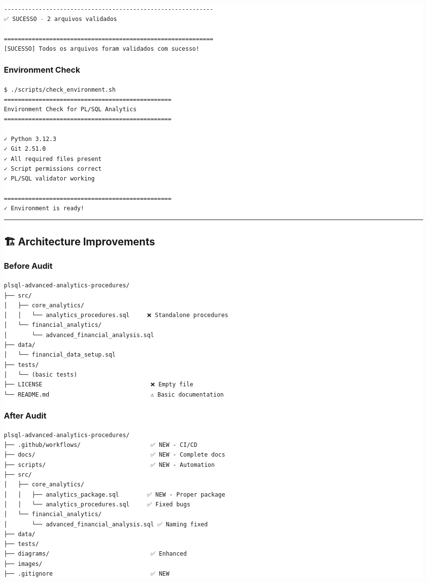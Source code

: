 ```bash
------------------------------------------------------------
✅ SUCESSO - 2 arquivos validados

============================================================
[SUCESSO] Todos os arquivos foram validados com sucesso!
```

### Environment Check

```bash
$ ./scripts/check_environment.sh
================================================
Environment Check for PL/SQL Analytics
================================================

✓ Python 3.12.3
✓ Git 2.51.0
✓ All required files present
✓ Script permissions correct
✓ PL/SQL validator working

================================================
✓ Environment is ready!
```

---

## 🏗️ Architecture Improvements

### Before Audit

```
plsql-advanced-analytics-procedures/
├── src/
│   ├── core_analytics/
│   │   └── analytics_procedures.sql     ❌ Standalone procedures
│   └── financial_analytics/
│       └── advanced_financial_analysis.sql
├── data/
│   └── financial_data_setup.sql
├── tests/
│   └── (basic tests)
├── LICENSE                               ❌ Empty file
└── README.md                             ⚠️ Basic documentation
```

### After Audit

```
plsql-advanced-analytics-procedures/
├── .github/workflows/                    ✅ NEW - CI/CD
├── docs/                                 ✅ NEW - Complete docs
├── scripts/                              ✅ NEW - Automation
├── src/
│   ├── core_analytics/
│   │   ├── analytics_package.sql        ✅ NEW - Proper package
│   │   └── analytics_procedures.sql     ✅ Fixed bugs
│   └── financial_analytics/
│       └── advanced_financial_analysis.sql ✅ Naming fixed
├── data/
├── tests/
├── diagrams/                             ✅ Enhanced
├── images/
├── .gitignore                            ✅ NEW
```